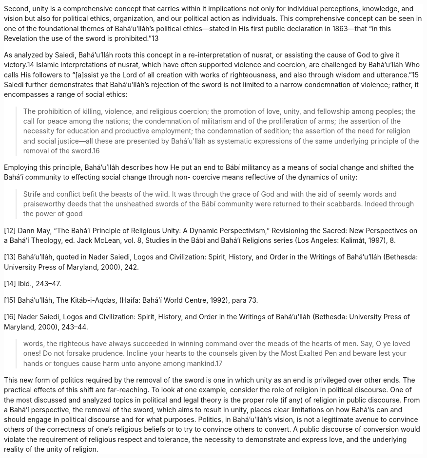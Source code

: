 Second, unity is a comprehensive concept that carries within it implications not only
for individual perceptions, knowledge, and vision but also for political ethics, organization,
and our political action as individuals. This comprehensive concept can be seen in one of the
foundational themes of Bahá’u’lláh’s political ethics—stated in His first public declaration in
1863—that “in this Revelation the use of the sword is prohibited.”13

As analyzed by Saiedi, Bahá’u’lláh roots this concept in a re-interpretation of nusrat, or assisting
the cause of God to give it victory.14 Islamic interpretations of nusrat, which have often
supported violence and coercion, are challenged by Bahá’u’lláh Who calls His followers to
“[a]ssist ye the Lord of all creation with works of righteousness, and also through wisdom and
utterance.”15 Saiedi further demonstrates that Bahá’u’lláh’s rejection of the sword is not limited
to a narrow condemnation of violence; rather, it encompasses a range of social ethics:

> The prohibition of killing, violence, and religious coercion; the promotion of love,
> unity, and fellowship among peoples; the call for peace among the nations; the
> condemnation of militarism and of the proliferation of arms; the assertion of the
> necessity for education and productive employment; the condemnation of sedition;
> the assertion of the need for religion and social justice—all these are presented by
> Bahá’u’lláh as systematic expressions of the same underlying principle of the removal
> of the sword.16

Employing this principle, Bahá’u’lláh describes how He put an end to Bábí militancy as a means
of social change and shifted the Bahá’í community to effecting social change through non-
coercive means reflective of the dynamics of unity:

> Strife and conflict befit the beasts of the wild. It was through the grace of God and
> with the aid of seemly words and praiseworthy deeds that the unsheathed swords of the
> Bábí community were returned to their scabbards. Indeed through the power of good

\[12\] Dann May, “The Bahá’í Principle of Religious Unity: A Dynamic Perspectivism,” Revisioning the Sacred: New Perspectives on
a Bahá’í Theology, ed. Jack McLean, vol. 8, Studies in the Bábí and Bahá’í Religions series (Los Angeles: Kalimát, 1997), 8.

\[13\] Bahá’u’lláh, quoted in Nader Saiedi, Logos and Civilization: Spirit, History, and Order in the Writings of Bahá’u’lláh (Bethesda: University
Press of Maryland, 2000), 242.

\[14\] Ibid., 243–47.

\[15\] Bahá’u’lláh, The Kitáb-i-Aqdas, (Haifa: Bahá’í World Centre, 1992), para 73.

\[16\] Nader Saiedi, Logos and Civilization: Spirit, History, and Order in the Writings of Bahá’u’lláh (Bethesda: University Press of
Maryland, 2000), 243–44.

> words, the righteous have always succeeded in winning command over the meads of
> the hearts of men. Say, O ye loved ones! Do not forsake prudence. Incline your hearts
> to the counsels given by the Most Exalted Pen and beware lest your hands or tongues
> cause harm unto anyone among mankind.17

This new form of politics required by the removal of the sword is one in which unity as an
end is privileged over other ends. The practical effects of this shift are far-reaching. To look
at one example, consider the role of religion in political discourse. One of the most discussed
and analyzed topics in political and legal theory is the proper role (if any) of religion in public
discourse. From a Bahá’í perspective, the removal of the sword, which aims to result in unity,
places clear limitations on how Bahá’ís can and should engage in political discourse and for
what purposes. Politics, in Bahá’u’lláh’s vision, is not a legitimate avenue to convince others
of the correctness of one’s religious beliefs or to try to convince others to convert. A public
discourse of conversion would violate the requirement of religious respect and tolerance, the
necessity to demonstrate and express love, and the underlying reality of the unity of religion.
